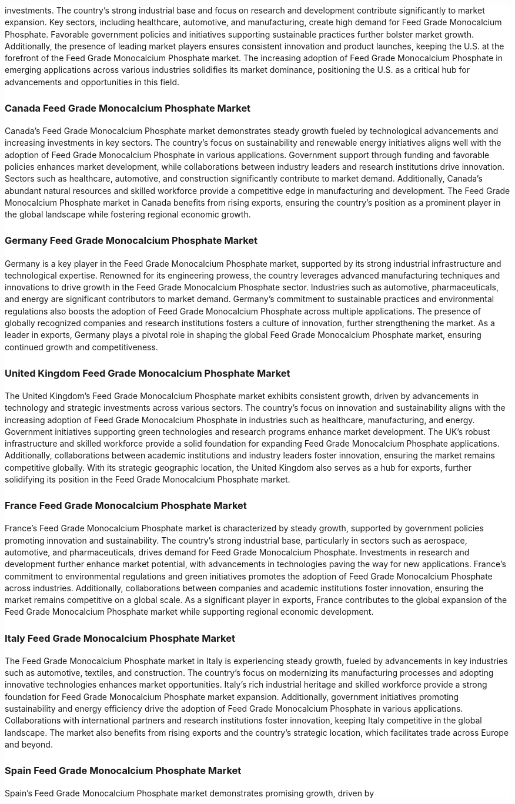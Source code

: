 investments. The country&rsquo;s strong industrial base and focus on research and development contribute significantly to market expansion. Key sectors, including healthcare, automotive, and manufacturing, create high demand for Feed Grade Monocalcium Phosphate. Favorable government policies and initiatives supporting sustainable practices further bolster market growth. Additionally, the presence of leading market players ensures consistent innovation and product launches, keeping the U.S. at the forefront of the Feed Grade Monocalcium Phosphate market. The increasing adoption of Feed Grade Monocalcium Phosphate in emerging applications across various industries solidifies its market dominance, positioning the U.S. as a critical hub for advancements and opportunities in this field.</p><h3>Canada Feed Grade Monocalcium Phosphate Market</h3><p>Canada&rsquo;s Feed Grade Monocalcium Phosphate market demonstrates steady growth fueled by technological advancements and increasing investments in key sectors. The country&rsquo;s focus on sustainability and renewable energy initiatives aligns well with the adoption of Feed Grade Monocalcium Phosphate in various applications. Government support through funding and favorable policies enhances market development, while collaborations between industry leaders and research institutions drive innovation. Sectors such as healthcare, automotive, and construction significantly contribute to market demand. Additionally, Canada&rsquo;s abundant natural resources and skilled workforce provide a competitive edge in manufacturing and development. The Feed Grade Monocalcium Phosphate market in Canada benefits from rising exports, ensuring the country&rsquo;s position as a prominent player in the global landscape while fostering regional economic growth.</p><h3>Germany Feed Grade Monocalcium Phosphate Market</h3><p>Germany is a key player in the Feed Grade Monocalcium Phosphate market, supported by its strong industrial infrastructure and technological expertise. Renowned for its engineering prowess, the country leverages advanced manufacturing techniques and innovations to drive growth in the Feed Grade Monocalcium Phosphate sector. Industries such as automotive, pharmaceuticals, and energy are significant contributors to market demand. Germany&rsquo;s commitment to sustainable practices and environmental regulations also boosts the adoption of Feed Grade Monocalcium Phosphate across multiple applications. The presence of globally recognized companies and research institutions fosters a culture of innovation, further strengthening the market. As a leader in exports, Germany plays a pivotal role in shaping the global Feed Grade Monocalcium Phosphate market, ensuring continued growth and competitiveness.</p><h3>United Kingdom Feed Grade Monocalcium Phosphate Market</h3><p>The United Kingdom&rsquo;s Feed Grade Monocalcium Phosphate market exhibits consistent growth, driven by advancements in technology and strategic investments across various sectors. The country&rsquo;s focus on innovation and sustainability aligns with the increasing adoption of Feed Grade Monocalcium Phosphate in industries such as healthcare, manufacturing, and energy. Government initiatives supporting green technologies and research programs enhance market development. The UK&rsquo;s robust infrastructure and skilled workforce provide a solid foundation for expanding Feed Grade Monocalcium Phosphate applications. Additionally, collaborations between academic institutions and industry leaders foster innovation, ensuring the market remains competitive globally. With its strategic geographic location, the United Kingdom also serves as a hub for exports, further solidifying its position in the Feed Grade Monocalcium Phosphate market.</p><h3>France Feed Grade Monocalcium Phosphate Market</h3><p>France&rsquo;s Feed Grade Monocalcium Phosphate market is characterized by steady growth, supported by government policies promoting innovation and sustainability. The country&rsquo;s strong industrial base, particularly in sectors such as aerospace, automotive, and pharmaceuticals, drives demand for Feed Grade Monocalcium Phosphate. Investments in research and development further enhance market potential, with advancements in technologies paving the way for new applications. France&rsquo;s commitment to environmental regulations and green initiatives promotes the adoption of Feed Grade Monocalcium Phosphate across industries. Additionally, collaborations between companies and academic institutions foster innovation, ensuring the market remains competitive on a global scale. As a significant player in exports, France contributes to the global expansion of the Feed Grade Monocalcium Phosphate market while supporting regional economic development.</p><h3>Italy Feed Grade Monocalcium Phosphate Market</h3><p>The Feed Grade Monocalcium Phosphate market in Italy is experiencing steady growth, fueled by advancements in key industries such as automotive, textiles, and construction. The country&rsquo;s focus on modernizing its manufacturing processes and adopting innovative technologies enhances market opportunities. Italy&rsquo;s rich industrial heritage and skilled workforce provide a strong foundation for Feed Grade Monocalcium Phosphate market expansion. Additionally, government initiatives promoting sustainability and energy efficiency drive the adoption of Feed Grade Monocalcium Phosphate in various applications. Collaborations with international partners and research institutions foster innovation, keeping Italy competitive in the global landscape. The market also benefits from rising exports and the country&rsquo;s strategic location, which facilitates trade across Europe and beyond.</p><h3>Spain Feed Grade Monocalcium Phosphate Market</h3><p>Spain&rsquo;s Feed Grade Monocalcium Phosphate market demonstrates promising growth, driven by